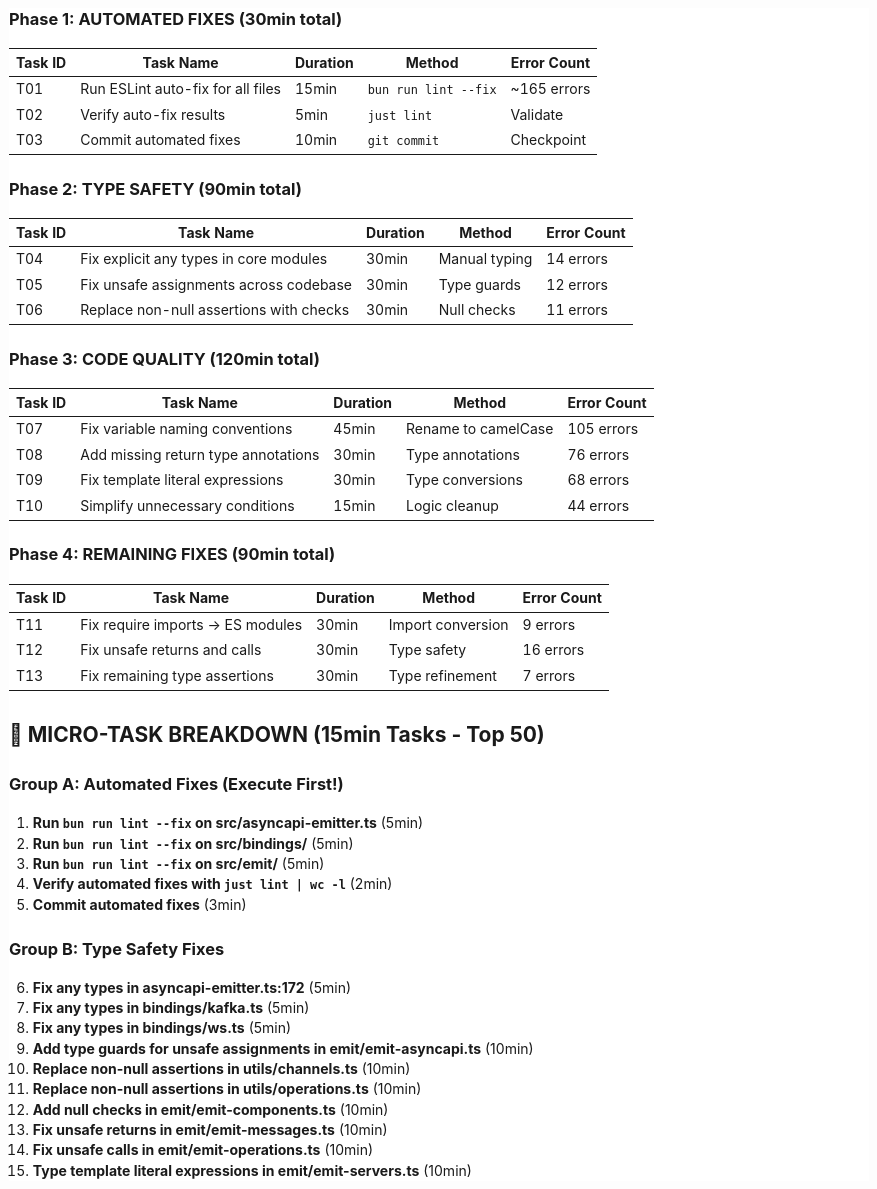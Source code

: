 ### Phase 1: AUTOMATED FIXES (30min total)
| Task ID | Task Name | Duration | Method | Error Count |
|---------|-----------|----------|--------|-------------|
| T01 | Run ESLint auto-fix for all files | 15min | `bun run lint --fix` | ~165 errors |
| T02 | Verify auto-fix results | 5min | `just lint` | Validate |
| T03 | Commit automated fixes | 10min | `git commit` | Checkpoint |

### Phase 2: TYPE SAFETY (90min total)
| Task ID | Task Name | Duration | Method | Error Count |
|---------|-----------|----------|--------|-------------|
| T04 | Fix explicit any types in core modules | 30min | Manual typing | 14 errors |
| T05 | Fix unsafe assignments across codebase | 30min | Type guards | 12 errors |
| T06 | Replace non-null assertions with checks | 30min | Null checks | 11 errors |

### Phase 3: CODE QUALITY (120min total)
| Task ID | Task Name | Duration | Method | Error Count |
|---------|-----------|----------|--------|-------------|
| T07 | Fix variable naming conventions | 45min | Rename to camelCase | 105 errors |
| T08 | Add missing return type annotations | 30min | Type annotations | 76 errors |
| T09 | Fix template literal expressions | 30min | Type conversions | 68 errors |
| T10 | Simplify unnecessary conditions | 15min | Logic cleanup | 44 errors |

### Phase 4: REMAINING FIXES (90min total)
| Task ID | Task Name | Duration | Method | Error Count |
|---------|-----------|----------|--------|-------------|
| T11 | Fix require imports → ES modules | 30min | Import conversion | 9 errors |
| T12 | Fix unsafe returns and calls | 30min | Type safety | 16 errors |
| T13 | Fix remaining type assertions | 30min | Type refinement | 7 errors |

## 🔬 MICRO-TASK BREAKDOWN (15min Tasks - Top 50)

### Group A: Automated Fixes (Execute First!)
1. **Run `bun run lint --fix` on src/asyncapi-emitter.ts** (5min)
2. **Run `bun run lint --fix` on src/bindings/** (5min)
3. **Run `bun run lint --fix` on src/emit/** (5min)
4. **Verify automated fixes with `just lint | wc -l`** (2min)
5. **Commit automated fixes** (3min)

### Group B: Type Safety Fixes
6. **Fix any types in asyncapi-emitter.ts:172** (5min)
7. **Fix any types in bindings/kafka.ts** (5min)
8. **Fix any types in bindings/ws.ts** (5min)
9. **Add type guards for unsafe assignments in emit/emit-asyncapi.ts** (10min)
10. **Replace non-null assertions in utils/channels.ts** (10min)
11. **Replace non-null assertions in utils/operations.ts** (10min)
12. **Add null checks in emit/emit-components.ts** (10min)
13. **Fix unsafe returns in emit/emit-messages.ts** (10min)
14. **Fix unsafe calls in emit/emit-operations.ts** (10min)
15. **Type template literal expressions in emit/emit-servers.ts** (10min)
